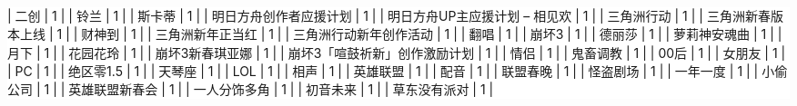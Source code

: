| 二创 | 1 |
| 铃兰 | 1 |
| 斯卡蒂 | 1 |
| 明日方舟创作者应援计划 | 1 |
| 明日方舟UP主应援计划 – 相见欢 | 1 |
| 三角洲行动 | 1 |
| 三角洲新春版本上线 | 1 |
| 财神到 | 1 |
| 三角洲新年正当红 | 1 |
| 三角洲行动新年创作活动 | 1 |
| 翻唱 | 1 |
| 崩坏3 | 1 |
| 德丽莎 | 1 |
| 萝莉神安魂曲 | 1 |
| 月下 | 1 |
| 花园花玲 | 1 |
| 崩坏3新春琪亚娜 | 1 |
| 崩坏3「喧鼓祈新」创作激励计划 | 1 |
| 情侣 | 1 |
| 鬼畜调教 | 1 |
| 00后 | 1 |
| 女朋友 | 1 |
| PC | 1 |
| 绝区零1.5 | 1 |
| 天琴座 | 1 |
| LOL | 1 |
| 相声 | 1 |
| 英雄联盟 | 1 |
| 配音 | 1 |
| 联盟春晚 | 1 |
| 怪盗剧场 | 1 |
| 一年一度 | 1 |
| 小偷公司 | 1 |
| 英雄联盟新春会 | 1 |
| 一人分饰多角 | 1 |
| 初音未来 | 1 |
| 草东没有派对 | 1 |